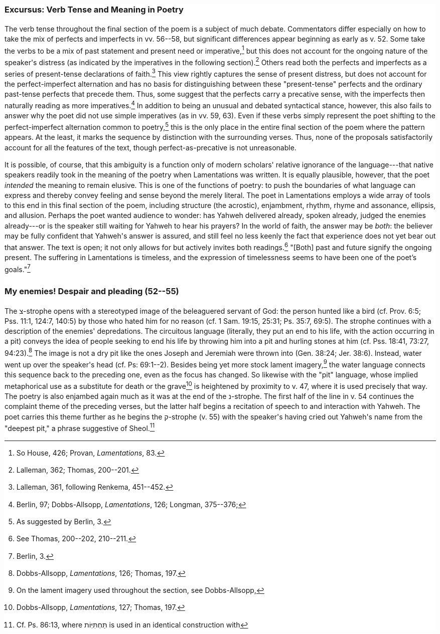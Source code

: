 ### Excursus: Verb Tense and Meaning in Poetry

The verb tense throughout the final section of the poem is a subject of much
debate. Commentators differ especially on how to take the mix of perfects and
imperfects in vv. 56--58, but significant differences appear beginning as early
as v. 52. Some take the verbs to be a mix of past statement and present need or
imperative,[^63] but this does not account for the ongoing nature of the
speaker's distress (as indicated by the imperatives in the following
section).[^64] Others read both the perfects and imperfects as a series of
present-tense declarations of faith.[^65] This view rightly captures the sense
of present distress, but does not account for the perfect-imperfect alternation
and has no basis for distinguishing between these "present-tense" perfects and
the ordinary past-tense perfects that precede them. Thus, some suggest that the
perfects carry a precative sense, with the imperfects then naturally reading as
more imperatives.[^66] In addition to being an unusual and debated syntactical
stance, however, this also fails to answer why the poet did not use simple
imperatives (as in vv. 59, 63). Even if these verbs simply represent the poet
shifting to the perfect-imperfect alternation common to poetry,[^67] this is the
only place in the entire final section of the poem where the pattern appears. At
the least, it marks the sequence by distinction with the surrounding verses.
Thus, none of the proposals satisfactorily account for all the features of the
text, though perfect-as-precative is not unreasonable.

It is possible, of course, that this ambiguity is a function only of modern
scholars' relative ignorance of the language---that native speakers readily took
in the meaning of the poetry when Lamentations was written. It is equally
plausible, however, that the poet *intended* the meaning to remain elusive. This
is one of the functions of poetry: to push the boundaries of what language can
express and thereby convey feeling and sense beyond the merely literal. The poet
in Lamentations employs a wide array of tools to this end in this final section
of the poem, including structure (the acrostic), enjambment, rhythm, rhyme and
assonance, ellipsis, and allusion. Perhaps the poet wanted audience to wonder:
has Yahweh delivered already, spoken already, judged the enemies already---or is
the speaker still waiting for Yahweh to hear his prayers? In the world of faith,
the answer may be *both*: the believer may be fully confident that Yahweh's
answer is assured, and still feel no less keenly the fact that experience does
not yet bear out that answer. The text is open; it not only allows for but
actively invites both readings.[^68] "[Both] past and future signify the
ongoing present. The suffering in Lamentations is timeless, and the expression
of timelessness seems to have been one of the poet’s goals."[^69]

### My enemies! Despair and pleading (52--55)

The צ-strophe opens with a stereotyped image of the beleaguered servant of God:
the person hunted like a bird (cf. Prov. 6:5; Pss. 11:1, 124:7, 140:5) by those
who hated him for no reason (cf. 1 Sam. 19:15, 25:31; Ps. 35:7, 69:5). The
strophe continues with a description of the enemies' depredations. The
circuitous language (literally, they put an end to his life, with the action
occurring in a pit) conveys the idea of people seeking to end his life by
throwing him into a pit and hurling stones at him (cf. Pss. 18:41, 73:27,
94:23).[^70] The image is not a dry pit like the ones Joseph and Jeremiah were
thrown into (Gen. 38:24; Jer. 38:6). Instead, water went up over the speaker's
head (cf. Ps: 69:1--2). Besides being yet more stock lament imagery,[^71] the
water language connects this sequence back to the preceding one, even as the
focus has changed. So likewise with the "pit" language, whose implied
metaphorical use as a substitute for death or the grave[^72] is heightened by
proximity to v. 47, where it is used precisely that way. The poetry is also
enjambed again much as it was at the end of the נ-strophe. The first half of the
line in v. 54 continues the complaint theme of the preceding verses, but the
latter half begins a recitation of speech to and interaction with Yahweh. The
poet carries this theme further as he begins the ק-strophe (v. 55) with the
speaker's having cried out Yahweh's name from the "deepest pit," a phrase
suggestive of Sheol.[^73]


[We repent but God has not forgiven us (40--51)]: #we-repent-but-god-has-not-forgiven-us-4051
[Let us repent! (40--42a)]: #let-us-repent-4042a
[God is still hidden (42b--44)]: #god-is-still-hidden-42b44
[We are devastated by our enemies (45--47)]: #we-are-devastated-by-our-enemies-4547
[Sight and salvation (48--51)]: #sight-and-salvation-4851
[Deliver Me From My Enemies! (52--66)]: #deliver-me-from-my-enemies-5266
[My enemies! Despair and pleading (52--55)]: #my-enemies!-despair-and-pleading-5255
[Yahweh hears/May Yahweh hear (56--58)]: #yahweh-hearsmay-yahweh-hear-5658
[May Yahweh judge the enemies (59--66)]: #may-yahweh-judge-the-enemies-5966
[^1]: Paul House, "Lamentations," in _Song of Songs / Lamentations_, vol. 23B of
[^2]: So F. B. Huey, _Jeremiah, Lamentations_, vol. 16 of The New American
[^3]: House, 286; Hetty Lalleman, _Jeremiah and Lamentations_, Tyndale Old
[^4]: Rightly, House, 289.
[^5]: Adele Berlin, _Lamentations: A Commentary_, The Old Testament Library
[^6]: Lalleman, 322.
[^7]: So Nancy C. Lee, _The Singers of Lamentations: Cities Under Siege, from Ur
[^8]: Rightly, Iain Provan, _Lamentations_, New Century Bible Commentary (Grand
[^9]: Provan, _Lamentations_, 18.
[^10]: Longman, 329.
[^11]: Norman K. Gottwald, _Studies in the Book of Lamentations_ (Chicago: Alec
[^12]: Thomas, 8--9.
[^13]: Rightly, Provan, _Lamentations_, 12.
[^14]: Longman, 330.
[^15]: Thomas, 79.
[^16]: Dobbs-Allsopp, _Lamentations_, 9.
[^17]: Dobbs-Allsopp, _Lamentations_, 10--12, 29.
[^18]: House, 310--314; Lalleman, 325-326.
[^19]: Thomas, 3; emphasis original.
[^20]: Save that the order of פ and ע are flipped in chs. 2--4 (Gottwald, 24).
[^21]: Gottwald, 28--29; Thomas, 82.
[^22]: F. W. Dobbs-Allsopp, "Tragedy, Tradition, and Theology in the Book of
[^23]: Berlin, 5.
[^24]: Thomas, 84 (emphasis original).
[^25]: F. W. Dobbs-Allsopp, "The enjambing line in Lamentations: a taxonomy.
[^26]: Dobbs-Allsopp, "The effects of enjambment (part 2)," 373.
[^27]: ibid., 383--384.
[^28]: Thomas, 3.
[^29]: ibid., 5.
[^30]: So Miriam Bier, "'We have sinned and rebelled; you have not forgiven':
[^31]: Longman, 340.
[^32]: Gottwald, 30; Lalleman, 353; Thomas, 83.
[^33]: Lalleman, 362. How to take Yahweh's speech is an open question; see below.
[^35]: So Bier, 162--163;
[^36]: Dobbs-Allsopp, "Tragedy, Tradition, and Theology," 55--56.
[^37]: House, 430.
[^38]: ibid.
[^39]: F. W. Dobbs-Allsopp, "The effects of enjambment (part 2)," 374.
[^40]: Thomas, 194.
[^41]: Dobbs-Allsopp, _Lamentations_, 30, 123; Longman, 336.
[^42]: Cf. Jer. 2:23, 3:12, 6:16, 15:19.
[^43]: House, 421.
[^44]: Dobbs-Allsopp, "Tragedy, Tradition, and Theology," 38; ibid.,
[^45]: Cf. Exo. 13:21; 14:20,24; 19:9,16; 24:15--18; 33:9--10; 34:5; 40:34--38;
[^46]: Berlin, 96; Longman, 373.
[^47]: Berlin, 96.
[^48]: See Dobbs-Allsopp, "The enjambing line (part 1)" and ibid., "The effects
[^49]: So Bier, 162--163; Dobbs-Allsopp, _Lamentations_, 123; ibid., "Tragedy,
[^50]: So, rightly, Longman, 339.
[^51]: The word translated "waste" here is a hapax; BDB gives "scum," but the
[^52]: Dobbs-Allsopp, _Lamentations_, 123--124; ibid., "Tragedy, Tradition, and
[^53]: Berlin, 3; she rightly notes that most English translations exchange the
[^54]: Berlin, 18--19. On the covenant curses and Lamentations, see also
[^55]: Thomas, 195--196.
[^56]: Bier, 146--147, 153--154, 162--163; Dobbs-Allsopp, "Tragedy, Tradition,
[^57]: Dobbs-Allsopp, “Tragedy, Tradition, and Theology,” 41.
[^58]: Thomas, 196, 198.
[^59]: Provan, _Lamentations_, 103.
[^60]: So, rightly, Longman, 374; Provan, _Lamentations_, 82; contra
[^61]: House, 425; Lalleman, 361.
[^62]: Thomas, 197.
[^63]: So House, 426; Provan, _Lamentations_, 83.
[^64]: Lalleman, 362; Thomas, 200--201.
[^65]: Lalleman, 361, following Renkema, 451--452.
[^66]: Berlin, 97; Dobbs-Allsopp, _Lamentations_, 126; Longman, 375--376;
[^67]: As suggested by Berlin, 3.
[^68]: See Thomas, 200--202, 210--211.
[^69]: Berlin, 3.
[^70]: Dobbs-Allsopp, _Lamentations_, 126; Thomas, 197.
[^71]: On the lament imagery used throughout the section, see Dobbs-Allsopp,
[^72]: Dobbs-Allsopp, _Lamentations_, 127; Thomas, 197.
[^73]: Cf. Ps. 86:13, where תַּחְתִּיּֽוֹת is used in an identical construction with
[^74]: Thomas, 197, 203.
[^75]: See Gen. 26:24, 46:3--4; Num. 21:34; Deut. 1:21; Jsh. 8:1, 10:8, 11:6;
[^76]: Dobbs-Allsopp, _Lamentations_, 6.
[^77]: So, rightly, Thomas, 200--202.
[^78]: So rightly, Thomas, 210; cf. also Berlin, 18--19.
[^79]: See Lalleman, 363; Provan, _Lamentations_, 108.
[^80]: Gottwald, 79--80.
[^81]: Berlin, 97; Dobbs-Allsopp, _Lamentations_, 127.
[^82]: See Longman, 378; Provan, _Lamentations_, 109.
[^83]: Berlin, 98--99; Lalleman, 363.
[^85]: See Lalleman, 363.
[^86]: Berlin, 97--98; House, 429.
[^87]: Longman, 331.
[^88]: Dobbs-Allsopp, _Lamentations_, 127, steps partway in this direction; cf.
[^89]: See especially Gottwald, 30, 99.
[^90]: See e.g. Bier, 162--163; Dobbs-Allsopp, _Lamentations_, ; ibid.,
[^91]: See e.g. Tiffany Houck-Loomis, "Good God?!? Lamentations as a model for
[^92]: See e.g. the application to the Bosnian conflict in Lee, or the
[^93]: Rightly, Houck-Loumis, 702--703, though much of the rest of her analysis
[^94]: Lee, 3.
[^95]: Berlin, 19.